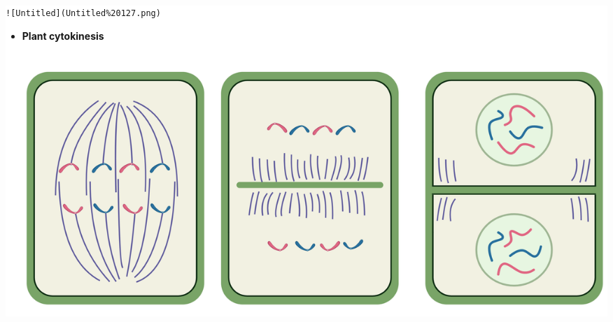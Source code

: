     ![Untitled](Untitled%20127.png)
    
- **Plant cytokinesis**
    
    ![Untitled](Untitled%20128.png)
    
